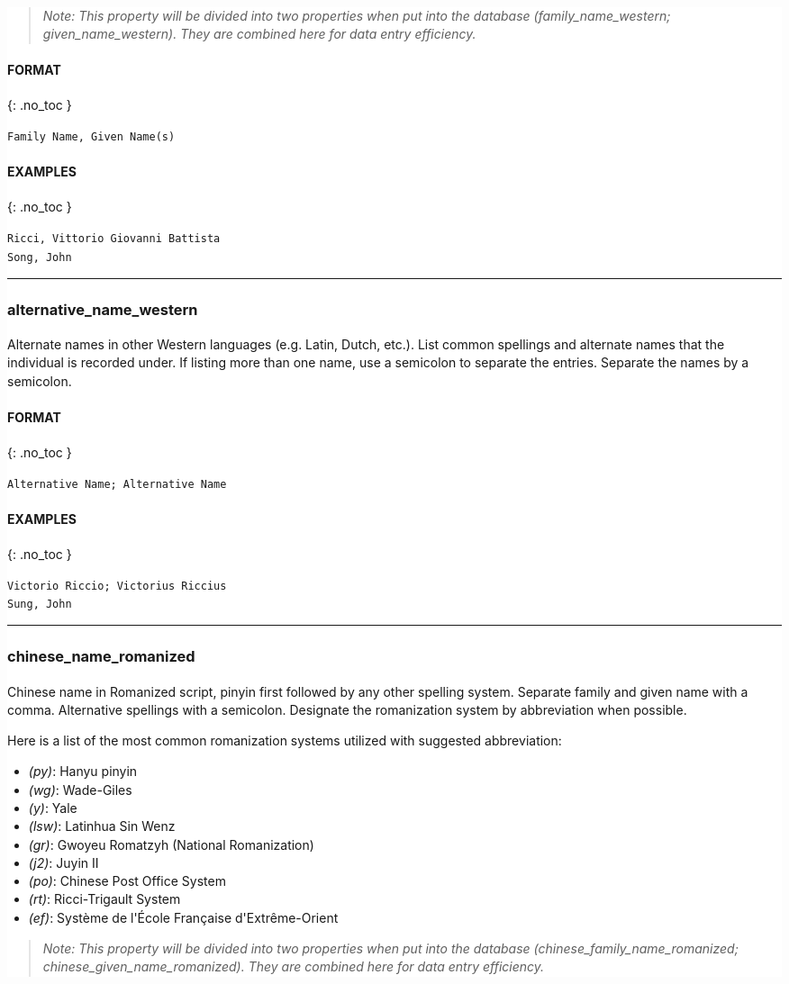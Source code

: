 >*Note: This property will be divided into two properties when put into the database (family_name_western; given_name_western). They are combined here for data entry efficiency.*

#### FORMAT
{: .no_toc }
```
Family Name, Given Name(s)
```
#### EXAMPLES
{: .no_toc }
```
Ricci, Vittorio Giovanni Battista
Song, John
```
---

### alternative_name_western
Alternate names in other Western languages (e.g. Latin, Dutch, etc.). List common spellings and alternate names that the individual is recorded under.  If listing more than one name, use a semicolon to separate the entries. Separate the names by a semicolon.

#### FORMAT
{: .no_toc }
```
Alternative Name; Alternative Name
```
#### EXAMPLES
{: .no_toc }
```
Victorio Riccio; Victorius Riccius
Sung, John
```
---

### chinese_name_romanized
Chinese name in Romanized script, pinyin first followed by any other spelling system. Separate family and given name with a comma. Alternative spellings with a semicolon. Designate the romanization system by abbreviation when possible.

Here is a list of the most common romanization systems utilized with suggested abbreviation:

- *(py)*: Hanyu pinyin
- *(wg)*: Wade-Giles
- *(y)*: Yale
- *(lsw)*: Latinhua Sin Wenz
- *(gr)*: Gwoyeu Romatzyh (National Romanization)
- *(j2)*: Juyin II
- *(po)*: Chinese Post Office System
- *(rt)*: Ricci-Trigault System
- *(ef)*: Système de l'École Française d'Extrême-Orient

>*Note: This property will be divided into two properties when put into the database (chinese_family_name_romanized; chinese_given_name_romanized). They are combined here for data entry efficiency.*
